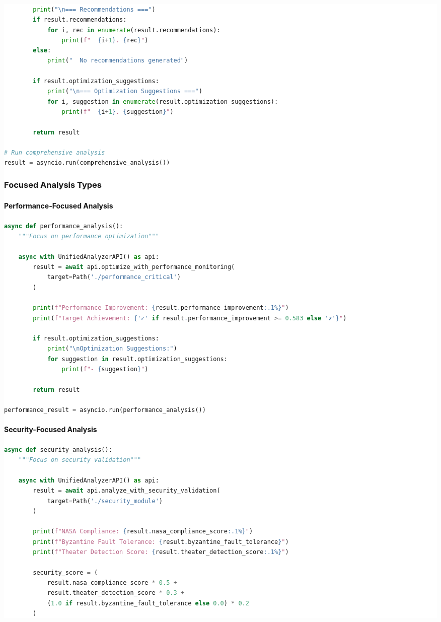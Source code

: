```python
        print("\n=== Recommendations ===")
        if result.recommendations:
            for i, rec in enumerate(result.recommendations):
                print(f"  {i+1}. {rec}")
        else:
            print("  No recommendations generated")
        
        if result.optimization_suggestions:
            print("\n=== Optimization Suggestions ===")
            for i, suggestion in enumerate(result.optimization_suggestions):
                print(f"  {i+1}. {suggestion}")
        
        return result

# Run comprehensive analysis
result = asyncio.run(comprehensive_analysis())
```

### Focused Analysis Types

#### Performance-Focused Analysis

```python
async def performance_analysis():
    """Focus on performance optimization"""
    
    async with UnifiedAnalyzerAPI() as api:
        result = await api.optimize_with_performance_monitoring(
            target=Path('./performance_critical')
        )
        
        print(f"Performance Improvement: {result.performance_improvement:.1%}")
        print(f"Target Achievement: {'✓' if result.performance_improvement >= 0.583 else '✗'}")
        
        if result.optimization_suggestions:
            print("\nOptimization Suggestions:")
            for suggestion in result.optimization_suggestions:
                print(f"- {suggestion}")
        
        return result

performance_result = asyncio.run(performance_analysis())
```

#### Security-Focused Analysis

```python
async def security_analysis():
    """Focus on security validation"""
    
    async with UnifiedAnalyzerAPI() as api:
        result = await api.analyze_with_security_validation(
            target=Path('./security_module')
        )
        
        print(f"NASA Compliance: {result.nasa_compliance_score:.1%}")
        print(f"Byzantine Fault Tolerance: {result.byzantine_fault_tolerance}")
        print(f"Theater Detection Score: {result.theater_detection_score:.1%}")
        
        security_score = (
            result.nasa_compliance_score * 0.5 +
            result.theater_detection_score * 0.3 +
            (1.0 if result.byzantine_fault_tolerance else 0.0) * 0.2
        )
```